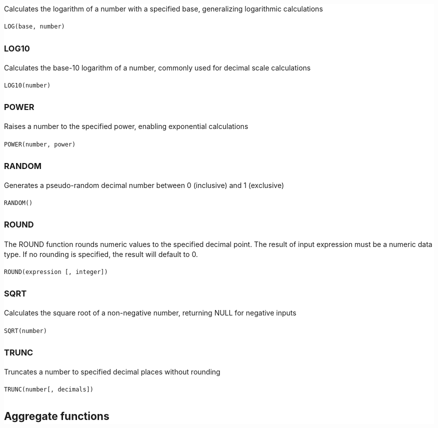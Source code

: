 Calculates the logarithm of a number with a specified base, generalizing logarithmic calculations	

```
LOG(base, number)
```


### LOG10	

Calculates the base-10 logarithm of a number, commonly used for decimal scale calculations	

```
LOG10(number)
```


### POWER	

Raises a number to the specified power, enabling exponential calculations	

```
POWER(number, power)
```


### RANDOM	

Generates a pseudo-random decimal number between 0 (inclusive) and 1 (exclusive)	

```
RANDOM()
```

### ROUND

The ROUND function rounds numeric values to the specified decimal point. The result of input expression must be a numeric data type. If no rounding is specified, the result will default to 0.


```
ROUND(expression [, integer])
```

### SQRT	

Calculates the square root of a non-negative number, returning NULL for negative inputs	

```
SQRT(number)
```


### TRUNC	

Truncates a number to specified decimal places without rounding	

```
TRUNC(number[, decimals])
```

## Aggregate functions
